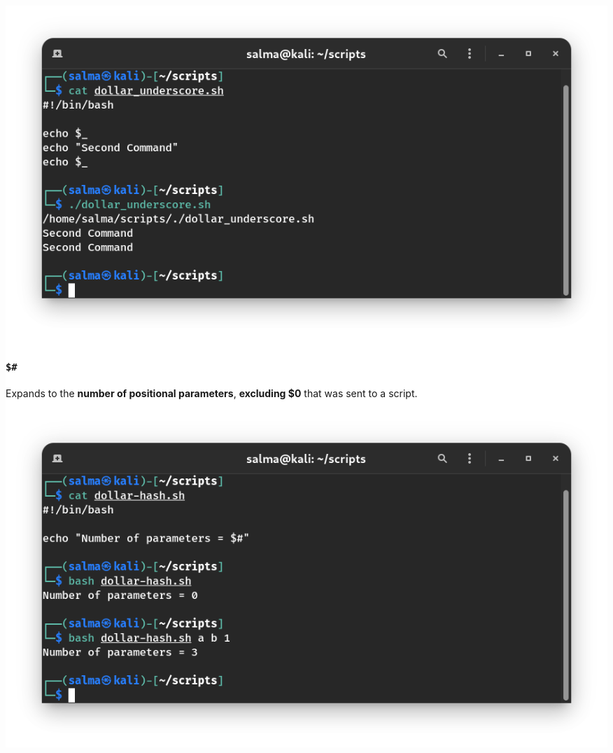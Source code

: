 
![Dollar Underscore](../imgs/dollar-underscore-script.png)

### `$#`

Expands to the **number of positional parameters**, **excluding $0** that was sent to a script.

![$#](../imgs/dollar-hash.png)
